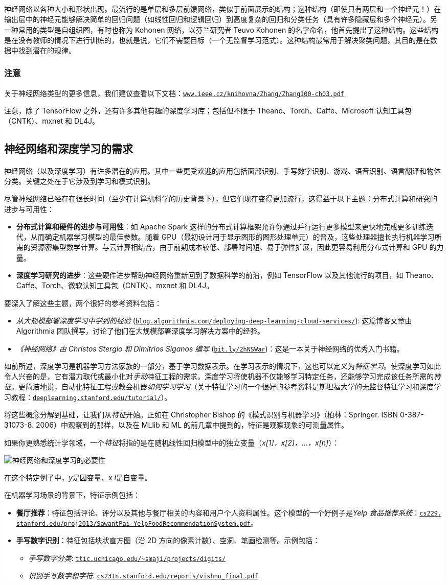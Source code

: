 神经网络以各种大小和形状出现。最流行的是单层和多层前馈网络，类似于前面展示的结构；这种结构（即使只有两层和一个神经元！）在输出层中的神经元能够解决简单的回归问题（如线性回归和逻辑回归）到高度复杂的回归和分类任务（具有许多隐藏层和多个神经元）。另一种常用的类型是自组织图，有时也称为 Kohonen 网络，以芬兰研究者 Teuvo Kohonen 的名字命名，他首先提出了这种结构。这些结构是在没有教师的情况下进行训练的，也就是说，它们不需要目标（一个无监督学习范式）。这种结构最常用于解决聚类问题，其目的是在数据中找到潜在的规律。

### 注意

关于神经网络类型的更多信息，我们建议查看以下文档：[`www.ieee.cz/knihovna/Zhang/Zhang100-ch03.pdf`](http://www.ieee.cz/knihovna/Zhang/Zhang100-ch03.pdf)

注意，除了 TensorFlow 之外，还有许多其他有趣的深度学习库；包括但不限于 Theano、Torch、Caffe、Microsoft 认知工具包（CNTK）、mxnet 和 DL4J。

## 神经网络和深度学习的需求

神经网络（以及深度学习）有许多潜在的应用。其中一些更受欢迎的应用包括面部识别、手写数字识别、游戏、语音识别、语言翻译和物体分类。关键之处在于它涉及到学习和模式识别。

尽管神经网络已经存在很长时间（至少在计算机科学的历史背景下），但它们现在变得更加流行，这得益于以下主题：分布式计算和研究的进步与可用性：

+   **分布式计算和硬件的进步与可用性**：如 Apache Spark 这样的分布式计算框架允许你通过并行运行更多模型来更快地完成更多训练迭代，从而确定机器学习模型的最佳参数。随着 GPU（最初设计用于显示图形的图形处理单元）的普及，这些处理器擅长执行机器学习所需的资源密集型数学计算。与云计算相结合，由于前期成本较低、部署时间短、易于弹性扩展，因此更容易利用分布式计算和 GPU 的力量。

+   **深度学习研究的进步**：这些硬件进步帮助神经网络重新回到了数据科学的前沿，例如 TensorFlow 以及其他流行的项目，如 Theano、Caffe、Torch、微软认知工具包（CNTK）、mxnet 和 DL4J。

要深入了解这些主题，两个很好的参考资料包括：

+   *从大规模部署深度学习中学到的经验* ([`blog.algorithmia.com/deploying-deep-learning-cloud-services/`](http://blog.algorithmia.com/deploying-deep-learning-cloud-services/)): 这篇博客文章由 Algorithmia 团队撰写，讨论了他们在大规模部署深度学习解决方案中的经验。

+   *《神经网络》由 Christos Stergio 和 Dimitrios Siganos 编写* ([`bit.ly/2hNSWar`](http://bit.ly/2hNSWar))：这是一本关于神经网络的优秀入门书籍。

如前所述，深度学习是机器学习方法家族的一部分，基于学习数据表示。在学习表示的情况下，这也可以定义为*特征学习*。使深度学习如此令人兴奋的是，它有潜力取代或最小化对*手动*特征工程的需求。深度学习将使机器不仅能够学习特定任务，还能够学习完成该任务所需的*特征*。更简洁地说，自动化特征工程或教会机器*如何学习学习*（关于特征学习的一个很好的参考资料是斯坦福大学的无监督特征学习和深度学习教程：[`deeplearning.stanford.edu/tutorial/`](http://deeplearning.stanford.edu/tutorial/)）。

将这些概念分解到基础，让我们从*特征*开始。正如在 Christopher Bishop 的《模式识别与机器学习》（柏林：Springer. ISBN 0-387-31073-8\. 2006）中观察到的那样，以及在 MLlib 和 ML 的前几章中提到的，特征是观察现象的可测量属性。

如果你更熟悉统计学领域，一个*特征*将指的是在随机线性回归模型中的独立变量（*x[1]，x[2]，…，x[n]*）：

![神经网络和深度学习的必要性](img/B05793_08_05.jpg)

在这个特定例子中，*y*是因变量，*x* *i*是自变量。

在机器学习场景的背景下，特征示例包括：

+   **餐厅推荐**：特征包括评论、评分以及其他与餐厅相关的内容和用户个人资料属性。这个模型的一个好例子是*Yelp 食品推荐系统*：[`cs229.stanford.edu/proj2013/SawantPai-YelpFoodRecommendationSystem.pdf`](http://cs229.stanford.edu/proj2013/SawantPai-YelpFoodRecommendationSystem.pdf)。

+   **手写数字识别**：特征包括块状直方图（沿 2D 方向的像素计数）、空洞、笔画检测等。示例包括：

    +   *手写数字分类*: [`ttic.uchicago.edu/~smaji/projects/digits/`](http://ttic.uchicago.edu/~smaji/projects/digits/)

    +   *识别手写数字和字符*: [`cs231n.stanford.edu/reports/vishnu_final.pdf`](http://cs231n.stanford.edu/reports/vishnu_final.pdf)
